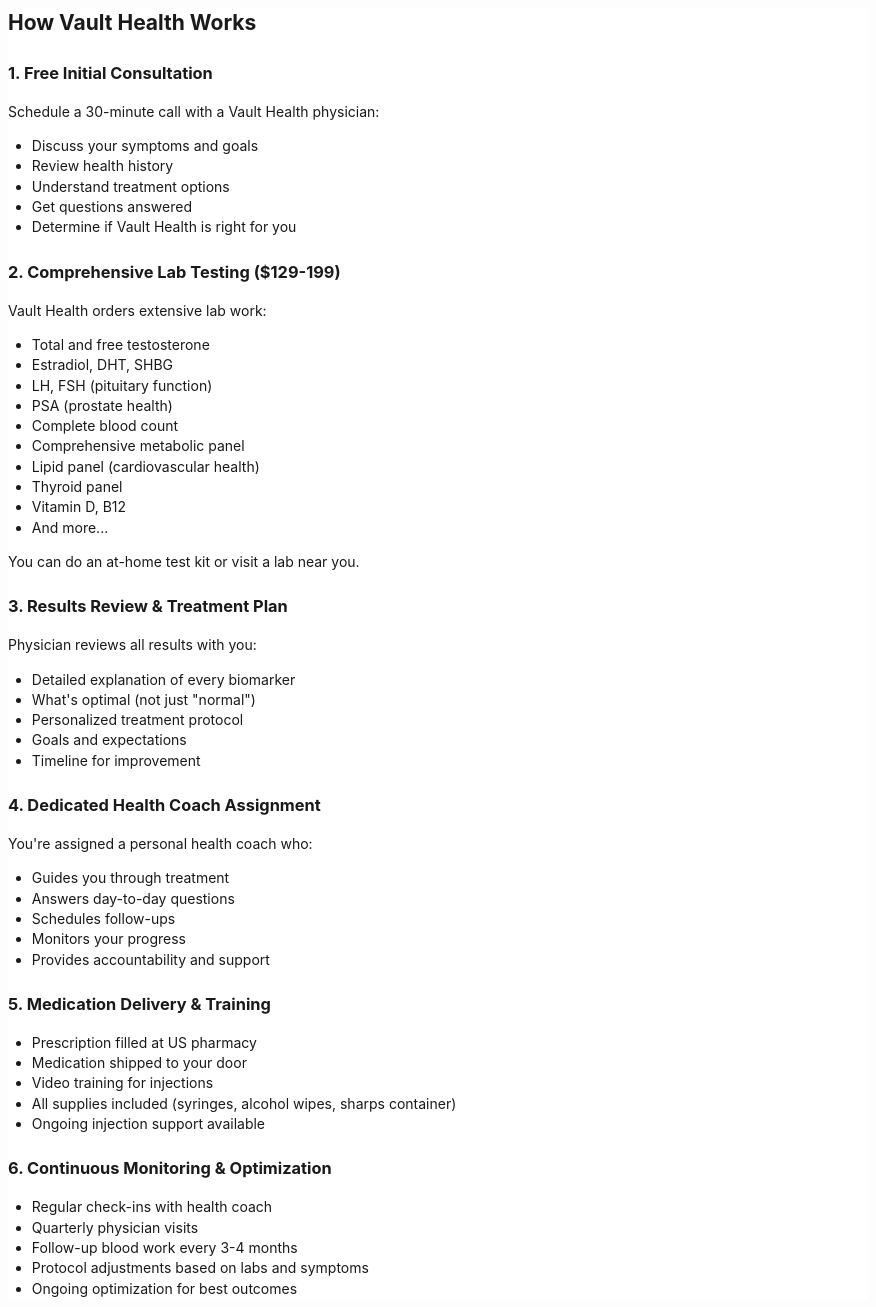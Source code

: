 ## How Vault Health Works

### 1. Free Initial Consultation
Schedule a 30-minute call with a Vault Health physician:
- Discuss your symptoms and goals
- Review health history
- Understand treatment options
- Get questions answered
- Determine if Vault Health is right for you

### 2. Comprehensive Lab Testing ($129-199)
Vault Health orders extensive lab work:
- Total and free testosterone
- Estradiol, DHT, SHBG
- LH, FSH (pituitary function)
- PSA (prostate health)
- Complete blood count
- Comprehensive metabolic panel
- Lipid panel (cardiovascular health)
- Thyroid panel
- Vitamin D, B12
- And more...

You can do an at-home test kit or visit a lab near you.

### 3. Results Review & Treatment Plan
Physician reviews all results with you:
- Detailed explanation of every biomarker
- What's optimal (not just "normal")
- Personalized treatment protocol
- Goals and expectations
- Timeline for improvement

### 4. Dedicated Health Coach Assignment
You're assigned a personal health coach who:
- Guides you through treatment
- Answers day-to-day questions
- Schedules follow-ups
- Monitors your progress
- Provides accountability and support

### 5. Medication Delivery & Training
- Prescription filled at US pharmacy
- Medication shipped to your door
- Video training for injections
- All supplies included (syringes, alcohol wipes, sharps container)
- Ongoing injection support available

### 6. Continuous Monitoring & Optimization
- Regular check-ins with health coach
- Quarterly physician visits
- Follow-up blood work every 3-4 months
- Protocol adjustments based on labs and symptoms
- Ongoing optimization for best outcomes
